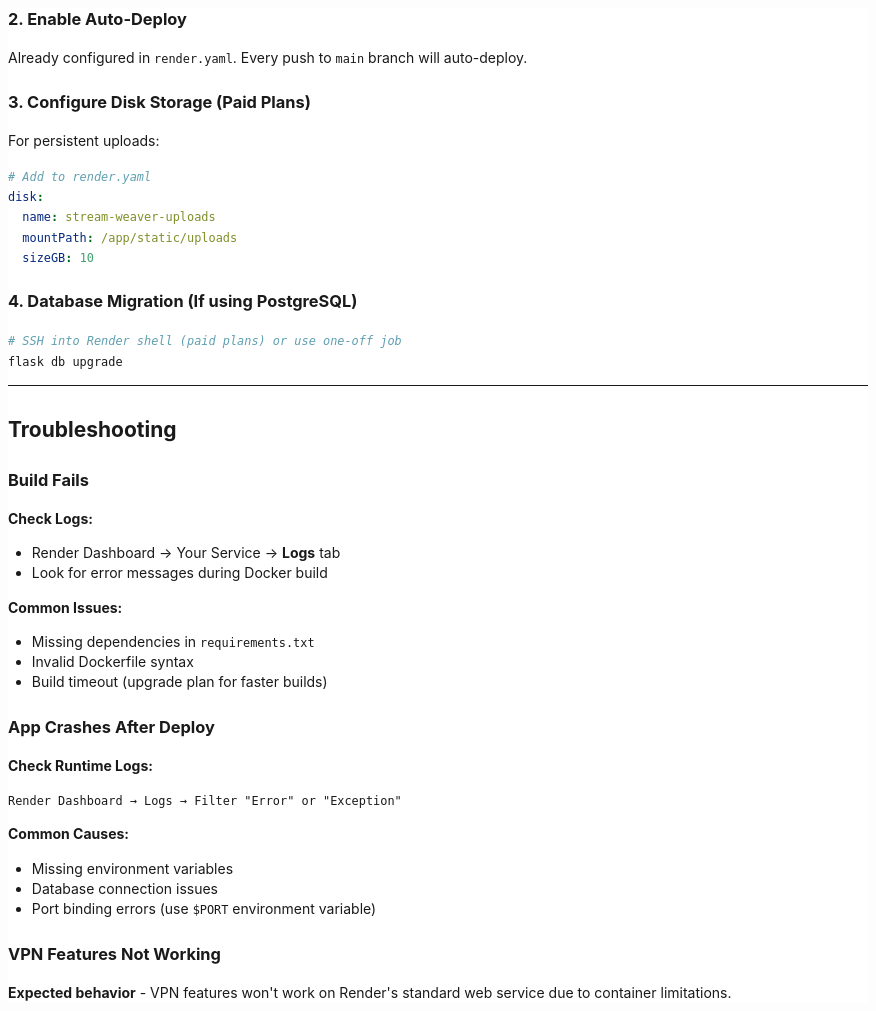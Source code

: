 ### 2. Enable Auto-Deploy

Already configured in `render.yaml`. Every push to `main` branch will auto-deploy.

### 3. Configure Disk Storage (Paid Plans)

For persistent uploads:
```yaml
# Add to render.yaml
disk:
  name: stream-weaver-uploads
  mountPath: /app/static/uploads
  sizeGB: 10
```

### 4. Database Migration (If using PostgreSQL)

```bash
# SSH into Render shell (paid plans) or use one-off job
flask db upgrade
```

---

## Troubleshooting

### Build Fails

**Check Logs:**
- Render Dashboard → Your Service → **Logs** tab
- Look for error messages during Docker build

**Common Issues:**
- Missing dependencies in `requirements.txt`
- Invalid Dockerfile syntax
- Build timeout (upgrade plan for faster builds)

### App Crashes After Deploy

**Check Runtime Logs:**
```
Render Dashboard → Logs → Filter "Error" or "Exception"
```

**Common Causes:**
- Missing environment variables
- Database connection issues
- Port binding errors (use `$PORT` environment variable)

### VPN Features Not Working

**Expected behavior** - VPN features won't work on Render's standard web service due to container limitations.

